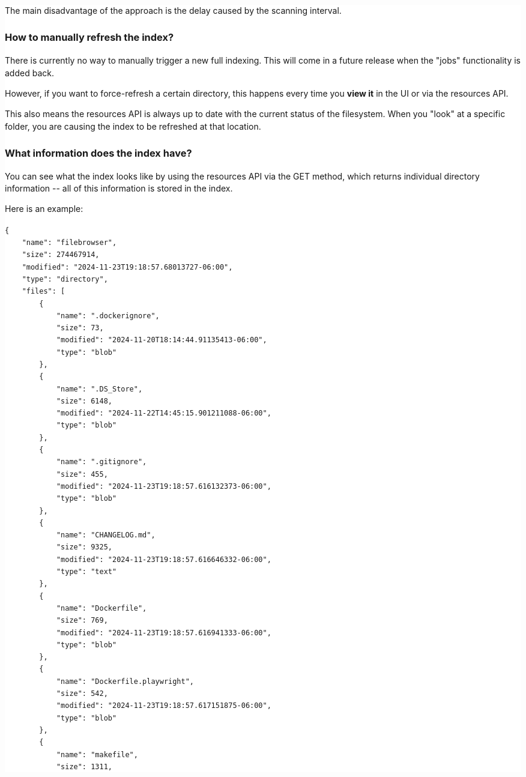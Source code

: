 The main disadvantage of the approach is the delay caused by the scanning interval.

### How to manually refresh the index?

There is currently no way to manually trigger a new full indexing. This will come in a future release when the "jobs" functionality is added back.

However, if you want to force-refresh a certain directory, this happens every time you **view it** in the UI or via the resources API.

This also means the resources API is always up to date with the current status of the filesystem. When you "look" at a specific folder, you are causing the index to be refreshed at that location.

### What information does the index have?

You can see what the index looks like by using the resources API via the GET method, which returns individual directory information -- all of this information is stored in the index.

Here is an example:

```
{
    "name": "filebrowser",
    "size": 274467914,
    "modified": "2024-11-23T19:18:57.68013727-06:00",
    "type": "directory",
    "files": [
        {
            "name": ".dockerignore",
            "size": 73,
            "modified": "2024-11-20T18:14:44.91135413-06:00",
            "type": "blob"
        },
        {
            "name": ".DS_Store",
            "size": 6148,
            "modified": "2024-11-22T14:45:15.901211088-06:00",
            "type": "blob"
        },
        {
            "name": ".gitignore",
            "size": 455,
            "modified": "2024-11-23T19:18:57.616132373-06:00",
            "type": "blob"
        },
        {
            "name": "CHANGELOG.md",
            "size": 9325,
            "modified": "2024-11-23T19:18:57.616646332-06:00",
            "type": "text"
        },
        {
            "name": "Dockerfile",
            "size": 769,
            "modified": "2024-11-23T19:18:57.616941333-06:00",
            "type": "blob"
        },
        {
            "name": "Dockerfile.playwright",
            "size": 542,
            "modified": "2024-11-23T19:18:57.617151875-06:00",
            "type": "blob"
        },
        {
            "name": "makefile",
            "size": 1311,
```